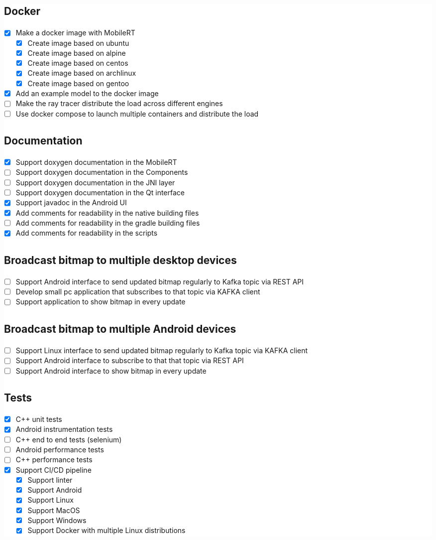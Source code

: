 ## Docker

- [x] Make a docker image with MobileRT
  - [x] Create image based on ubuntu
  - [x] Create image based on alpine
  - [x] Create image based on centos
  - [x] Create image based on archlinux
  - [x] Create image based on gentoo
- [x] Add an example model to the docker image
- [ ] Make the ray tracer distribute the load across different engines
- [ ] Use docker compose to launch multiple containers and distribute the load

## Documentation

- [x] Support doxygen documentation in the MobileRT
- [ ] Support doxygen documentation in the Components
- [ ] Support doxygen documentation in the JNI layer
- [ ] Support doxygen documentation in the Qt interface
- [x] Support javadoc in the Android UI
- [x] Add comments for readability in the native building files
- [ ] Add comments for readability in the gradle building files
- [x] Add comments for readability in the scripts

## Broadcast bitmap to multiple desktop devices

- [ ] Support Android interface to send updated bitmap regularly to Kafka topic via REST API
- [ ] Develop small pc application that subscribes to that topic via KAFKA client
- [ ] Support application to show bitmap in every update

## Broadcast bitmap to multiple Android devices

- [ ] Support Linux interface to send updated bitmap regularly to Kafka topic via KAFKA client
- [ ] Support Android interface to subscribe to that that topic via REST API
- [ ] Support Android interface to show bitmap in every update

## Tests

- [x] C++ unit tests
- [x] Android instrumentation tests
- [ ] C++ end to end tests (selenium)
- [ ] Android performance tests
- [ ] C++ performance tests
- [x] Support CI/CD pipeline
  - [x] Support linter
  - [x] Support Android
  - [x] Support Linux
  - [x] Support MacOS
  - [x] Support Windows
  - [x] Support Docker with multiple Linux distributions
